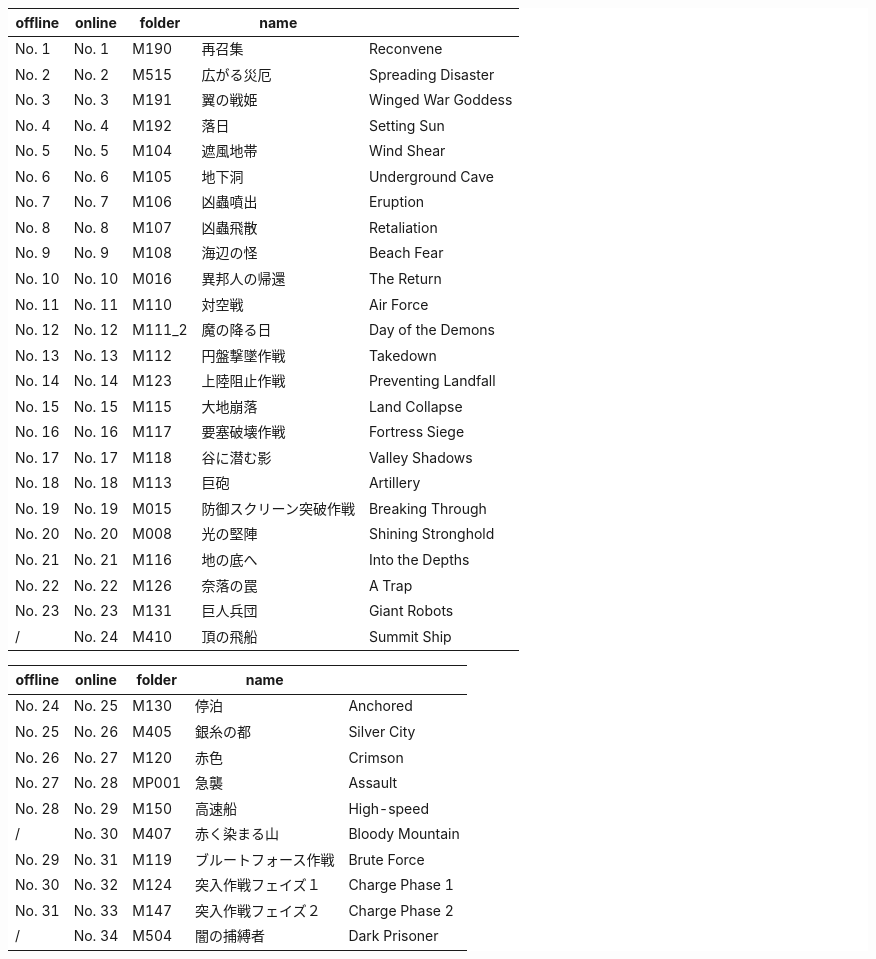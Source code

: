 |offline|online|folder|name| |
|--|--|--|--|-|
|No. 1|No. 1|M190|	再召集	|  Reconvene  |
|No. 2|No. 2|M515|	広がる災厄	|  Spreading Disaster  |
|No. 3|No. 3|M191|	翼の戦姫	|  Winged War Goddess  |
|No. 4|No. 4|M192|	落日	|  Setting Sun  |
|No. 5|No. 5|M104|	遮風地帯	|  Wind Shear  |
|No. 6|No. 6|M105|	地下洞	|  Underground Cave  |
|No. 7|No. 7|M106|	凶蟲噴出	|  Eruption  |
|No. 8|No. 8|M107|	凶蟲飛散	|  Retaliation  |
|No. 9|No. 9|M108|	海辺の怪	|  Beach Fear  |
|No. 10|No. 10|M016|	異邦人の帰還	|  The Return  |
|No. 11|No. 11|M110|	対空戦	|  Air Force  |
|No. 12|No. 12|M111_2|	魔の降る日	|  Day of the Demons  |
|No. 13|No. 13|M112|	円盤撃墜作戦	|  Takedown  |
|No. 14|No. 14|M123|	上陸阻止作戦	|  Preventing Landfall  |
|No. 15|No. 15|M115|	大地崩落	|  Land Collapse  |
|No. 16|No. 16|M117|	要塞破壊作戦	|  Fortress Siege  |
|No. 17|No. 17|M118|	谷に潜む影	|  Valley Shadows  |
|No. 18|No. 18|M113|	巨砲	|  Artillery  |
|No. 19|No. 19|M015|	防御スクリーン突破作戦	|  Breaking Through  |
|No. 20|No. 20|M008|	光の堅陣	|  Shining Stronghold  |
|No. 21|No. 21|M116|	地の底へ	|  Into the Depths  |
|No. 22|No. 22|M126|	奈落の罠	|  A Trap  |
|No. 23|No. 23|M131|	巨人兵団	|  Giant Robots  |
|/|No. 24|M410|	頂の飛船	|  Summit Ship  |


|offline|online|folder|name||
|--|--|--|--|-|
|No. 24|No. 25|M130|	停泊	|  Anchored  |
|No. 25|No. 26|M405|	銀糸の都	|  Silver City  |
|No. 26|No. 27|M120|	赤色	|  Crimson  |
|No. 27|No. 28|MP001|	急襲	|  Assault  |
|No. 28|No. 29|M150|	高速船	|  High-speed  |
|/|No. 30|M407|	赤く染まる山	|  Bloody Mountain  |
|No. 29|No. 31|M119|	ブルートフォース作戦	|  Brute Force  |
|No. 30|No. 32|M124|	突入作戦フェイズ１	|  Charge Phase 1  |
|No. 31|No. 33|M147|	突入作戦フェイズ２	|  Charge Phase 2  |
|/|No. 34|M504|	闇の捕縛者	|  Dark Prisoner  |